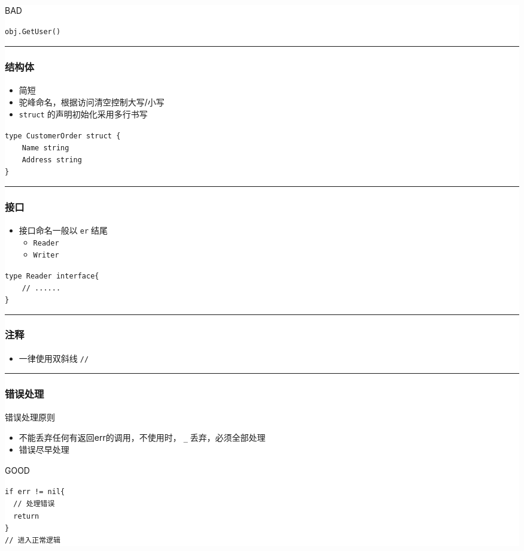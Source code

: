 BAD
```
obj.GetUser()
```

---------

### 结构体

* 简短
* 驼峰命名，根据访问清空控制大写/小写
* `struct` 的声明初始化采用多行书写

```
type CustomerOrder struct {
    Name string
    Address string
}
```

---------

### 接口

* 接口命名一般以 `er` 结尾
  * `Reader`
  * `Writer`

```
type Reader interface{
    // ......
}
```

---------

### 注释

* 一律使用双斜线 `//`


---------

### 错误处理

错误处理原则

* 不能丢弃任何有返回err的调用，不使用时， `_` 丢弃，必须全部处理
* 错误尽早处理

GOOD
```
if err != nil{
  // 处理错误 
  return
}
// 进入正常逻辑
```

